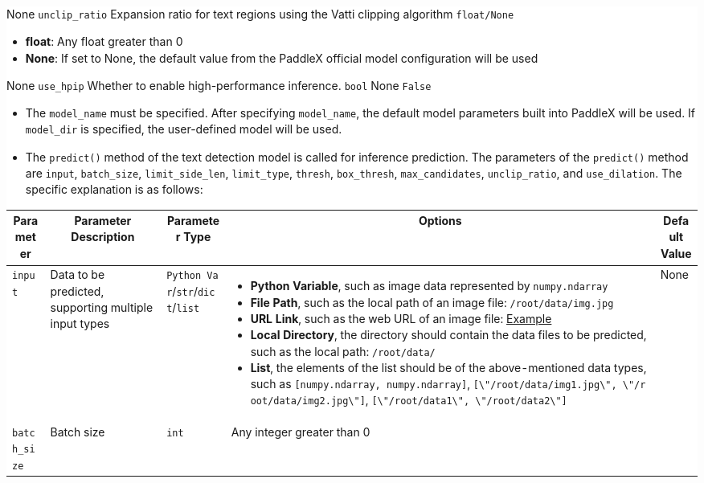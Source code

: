 <td>None</td>
</tr>
<tr>
<td><code>unclip_ratio</code></td>
<td>Expansion ratio for text regions using the Vatti clipping algorithm</td>
<td><code>float/None</code></td>
<td>
<ul>
<li><b>float</b>: Any float greater than 0
<li><b>None</b>: If set to None, the default value from the PaddleX official model configuration will be used</li></li></ul></td>

<td>None</td>
</tr>
<tr>
<td><code>use_hpip</code></td>
<td>Whether to enable high-performance inference. </td>
<td><code>bool</code></td>
<td>None</td>
<td><code>False</code></td>
</tr>
</table>

* The `model_name` must be specified. After specifying `model_name`, the default model parameters built into PaddleX will be used. If `model_dir` is specified, the user-defined model will be used.

* The `predict()` method of the text detection model is called for inference prediction. The parameters of the `predict()` method are `input`, `batch_size`, `limit_side_len`, `limit_type`, `thresh`, `box_thresh`, `max_candidates`, `unclip_ratio`, and `use_dilation`. The specific explanation is as follows:

<table>
<thead>
<tr>
<th>Parameter</th>
<th>Parameter Description</th>
<th>Parameter Type</th>
<th>Options</th>
<th>Default Value</th>
</tr>
</thead>
<tr>
<td><code>input</code></td>
<td>Data to be predicted, supporting multiple input types</td>
<td><code>Python Var</code>/<code>str</code>/<code>dict</code>/<code>list</code></td>
<td>
<ul>
<li><b>Python Variable</b>, such as image data represented by <code>numpy.ndarray</code></li>
<li><b>File Path</b>, such as the local path of an image file: <code>/root/data/img.jpg</code></li>
<li><b>URL Link</b>, such as the web URL of an image file: <a href="https://paddle-model-ecology.bj.bcebos.com/paddlex/imgs/demo_image/general_ocr_rec_001.png">Example</a></li>
<li><b>Local Directory</b>, the directory should contain the data files to be predicted, such as the local path: <code>/root/data/</code></li>
<li><b>List</b>, the elements of the list should be of the above-mentioned data types, such as <code>[numpy.ndarray, numpy.ndarray]</code>, <code>[\"/root/data/img1.jpg\", \"/root/data/img2.jpg\"]</code>, <code>[\"/root/data1\", \"/root/data2\"]</code></li>
</ul>
</td>
<td>None</td>
</tr>
<tr>
<td><code>batch_size</code></td>
<td>Batch size</td>
<td><code>int</code></td>
<td>Any integer greater than 0</td>